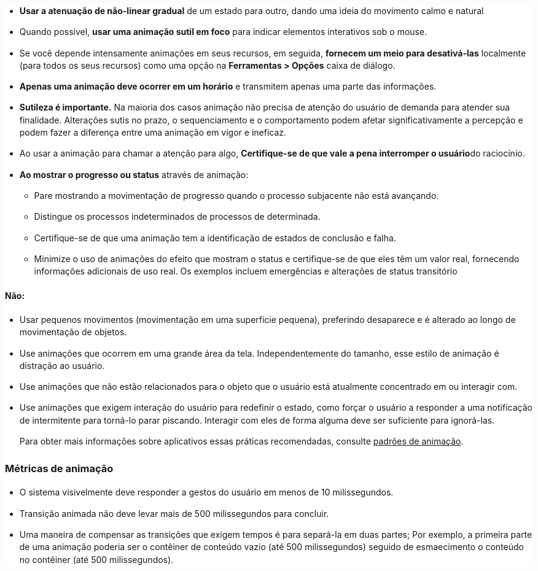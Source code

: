 -   **Usar a atenuação de não-linear gradual** de um estado para outro, dando uma ideia do movimento calmo e natural  
  
-   Quando possível, **usar uma animação sutil em foco** para indicar elementos interativos sob o mouse.  
  
-   Se você depende intensamente animações em seus recursos, em seguida, **fornecem um meio para desativá-las** localmente (para todos os seus recursos) como uma opção na **Ferramentas > Opções** caixa de diálogo.  
  
-   **Apenas uma animação deve ocorrer em um horário** e transmitem apenas uma parte das informações.  
  
-   **Sutileza é importante.** Na maioria dos casos animação não precisa de atenção do usuário de demanda para atender sua finalidade. Alterações sutis no prazo, o sequenciamento e o comportamento podem afetar significativamente a percepção e podem fazer a diferença entre uma animação em vigor e ineficaz.  
  
-   Ao usar a animação para chamar a atenção para algo, **Certifique-se de que vale a pena interromper o usuário**do raciocínio.  
  
-   **Ao mostrar o progresso ou status** através de animação:  
  
    -   Pare mostrando a movimentação de progresso quando o processo subjacente não está avançando.  
  
    -   Distingue os processos indeterminados de processos de determinada.  
  
    -   Certifique-se de que uma animação tem a identificação de estados de conclusão e falha.  
  
    -   Minimize o uso de animações do efeito que mostram o status e certifique-se de que eles têm um valor real, fornecendo informações adicionais de uso real. Os exemplos incluem emergências e alterações de status transitório  
  
#### <a name="do-not"></a>Não:  
  
- Usar pequenos movimentos (movimentação em uma superfície pequena), preferindo desaparece e é alterado ao longo de movimentação de objetos.  
  
- Use animações que ocorrem em uma grande área da tela. Independentemente do tamanho, esse estilo de animação é distração ao usuário.  
  
- Use animações que não estão relacionados para o objeto que o usuário está atualmente concentrado em ou interagir com.  
  
- Use animações que exigem interação do usuário para redefinir o estado, como forçar o usuário a responder a uma notificação de intermitente para torná-lo parar piscando. Interagir com eles de forma alguma deve ser suficiente para ignorá-las.  
  
  Para obter mais informações sobre aplicativos essas práticas recomendadas, consulte [padrões de animação](../../extensibility/ux-guidelines/animations-for-visual-studio.md#BKMK_AnimationPatterns).  
  
### <a name="animation-metrics"></a>Métricas de animação  
  
-   O sistema visivelmente deve responder a gestos do usuário em menos de 10 milissegundos.  
  
-   Transição animada não deve levar mais de 500 milissegundos para concluir.  
  
-   Uma maneira de compensar as transições que exigem tempos é para separá-la em duas partes; Por exemplo, a primeira parte de uma animação poderia ser o contêiner de conteúdo vazio (até 500 milissegundos) seguido de esmaecimento o conteúdo no contêiner (até 500 milissegundos).  
  
